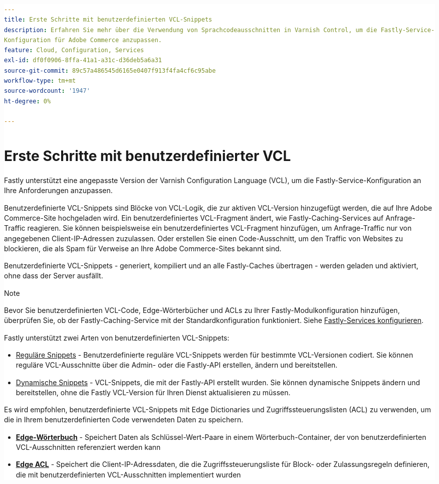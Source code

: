 ```yaml
---
title: Erste Schritte mit benutzerdefinierten VCL-Snippets
description: Erfahren Sie mehr über die Verwendung von Sprachcodeausschnitten in Varnish Control, um die Fastly-Service-Konfiguration für Adobe Commerce anzupassen.
feature: Cloud, Configuration, Services
exl-id: df0f0906-8ffa-41a1-a31c-d36deb5a6a31
source-git-commit: 89c57a486545d6165e0407f913f4fa4cf6c95abe
workflow-type: tm+mt
source-wordcount: '1947'
ht-degree: 0%

---
```


# Erste Schritte mit benutzerdefinierter VCL

Fastly unterstützt eine angepasste Version der Varnish Configuration Language (VCL), um die Fastly-Service-Konfiguration an Ihre Anforderungen anzupassen.

Benutzerdefinierte VCL-Snippets sind Blöcke von VCL-Logik, die zur aktiven VCL-Version hinzugefügt werden, die auf Ihre Adobe Commerce-Site hochgeladen wird. Ein benutzerdefiniertes VCL-Fragment ändert, wie Fastly-Caching-Services auf Anfrage-Traffic reagieren. Sie können beispielsweise ein benutzerdefiniertes VCL-Fragment hinzufügen, um Anfrage-Traffic nur von angegebenen Client-IP-Adressen zuzulassen. Oder erstellen Sie einen Code-Ausschnitt, um den Traffic von Websites zu blockieren, die als Spam für Verweise an Ihre Adobe Commerce-Sites bekannt sind.

Benutzerdefinierte VCL-Snippets - generiert, kompiliert und an alle Fastly-Caches übertragen - werden geladen und aktiviert, ohne dass der Server ausfällt.

>[!NOTE]
>
>Bevor Sie benutzerdefinierten VCL-Code, Edge-Wörterbücher und ACLs zu Ihrer Fastly-Modulkonfiguration hinzufügen, überprüfen Sie, ob der Fastly-Caching-Service mit der Standardkonfiguration funktioniert. Siehe [Fastly-Services konfigurieren](fastly-configuration.md).

Fastly unterstützt zwei Arten von benutzerdefinierten VCL-Snippets:

- [Reguläre Snippets](https://docs.fastly.com/en/guides/about-vcl-snippets) - Benutzerdefinierte reguläre VCL-Snippets werden für bestimmte VCL-Versionen codiert. Sie können reguläre VCL-Ausschnitte über die Admin- oder die Fastly-API erstellen, ändern und bereitstellen.

- [Dynamische Snippets](https://docs.fastly.com/en/guides/using-dynamic-vcl-snippets) - VCL-Snippets, die mit der Fastly-API erstellt wurden. Sie können dynamische Snippets ändern und bereitstellen, ohne die Fastly VCL-Version für Ihren Dienst aktualisieren zu müssen.

Es wird empfohlen, benutzerdefinierte VCL-Snippets mit Edge Dictionaries und Zugriffssteuerungslisten (ACL) zu verwenden, um die in Ihrem benutzerdefinierten Code verwendeten Daten zu speichern.

- [**Edge-Wörterbuch**](https://docs.fastly.com/guides/edge-dictionaries/about-edge-dictionaries) - Speichert Daten als Schlüssel-Wert-Paare in einem Wörterbuch-Container, der von benutzerdefinierten VCL-Ausschnitten referenziert werden kann

- [**Edge ACL**](https://docs.fastly.com/guides/access-control-lists/about-acls) - Speichert die Client-IP-Adressdaten, die die Zugriffssteuerungsliste für Block- oder Zulassungsregeln definieren, die mit benutzerdefinierten VCL-Ausschnitten implementiert wurden
